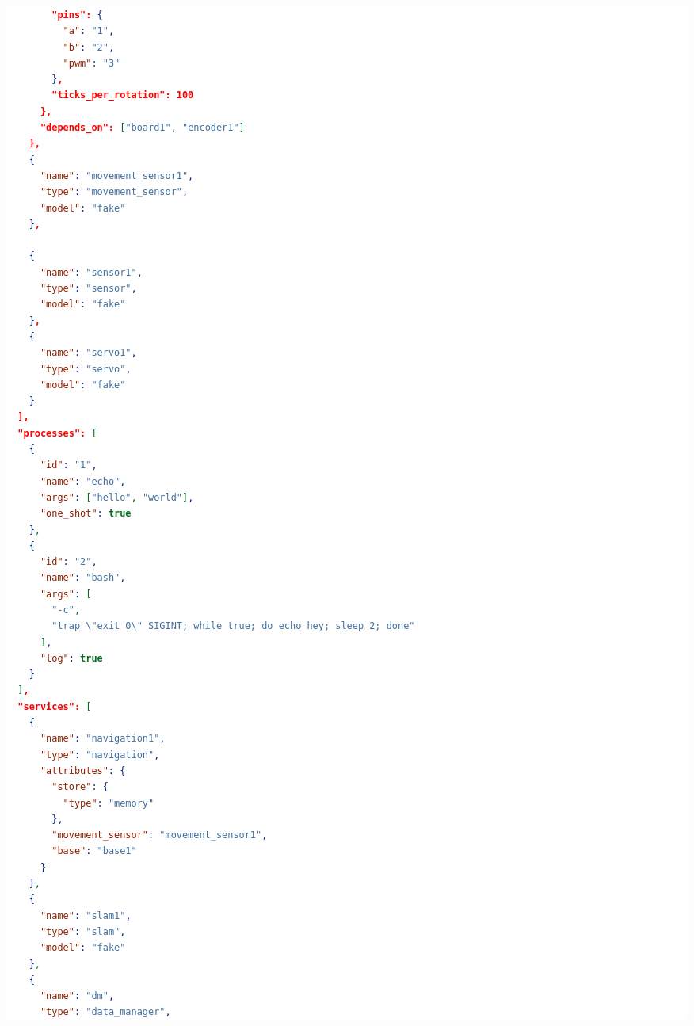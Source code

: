 ```json {class="line-numbers linkable-line-numbers"}
        "pins": {
          "a": "1",
          "b": "2",
          "pwm": "3"
        },
        "ticks_per_rotation": 100
      },
      "depends_on": ["board1", "encoder1"]
    },
    {
      "name": "movement_sensor1",
      "type": "movement_sensor",
      "model": "fake"
    },

    {
      "name": "sensor1",
      "type": "sensor",
      "model": "fake"
    },
    {
      "name": "servo1",
      "type": "servo",
      "model": "fake"
    }
  ],
  "processes": [
    {
      "id": "1",
      "name": "echo",
      "args": ["hello", "world"],
      "one_shot": true
    },
    {
      "id": "2",
      "name": "bash",
      "args": [
        "-c",
        "trap \"exit 0\" SIGINT; while true; do echo hey; sleep 2; done"
      ],
      "log": true
    }
  ],
  "services": [
    {
      "name": "navigation1",
      "type": "navigation",
      "attributes": {
        "store": {
          "type": "memory"
        },
        "movement_sensor": "movement_sensor1",
        "base": "base1"
      }
    },
    {
      "name": "slam1",
      "type": "slam",
      "model": "fake"
    },
    {
      "name": "dm",
      "type": "data_manager",
```